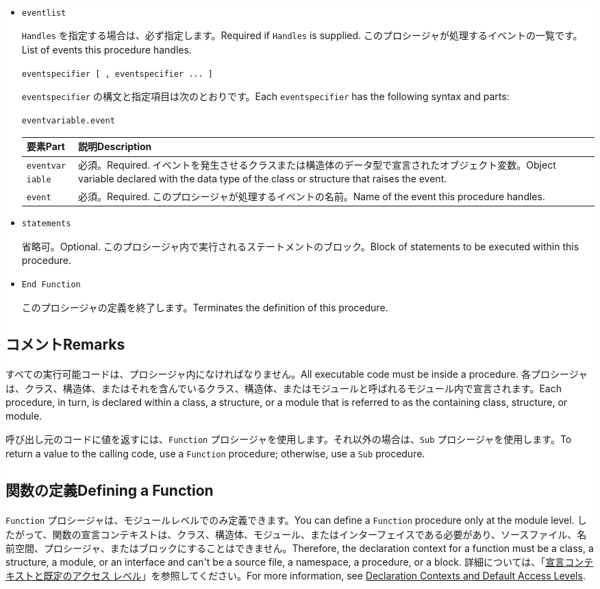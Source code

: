 - `eventlist`

  <span data-ttu-id="4b488-158">`Handles` を指定する場合は、必ず指定します。</span><span class="sxs-lookup"><span data-stu-id="4b488-158">Required if `Handles` is supplied.</span></span> <span data-ttu-id="4b488-159">このプロシージャが処理するイベントの一覧です。</span><span class="sxs-lookup"><span data-stu-id="4b488-159">List of events this procedure handles.</span></span>

  `eventspecifier [ , eventspecifier ... ]`

  <span data-ttu-id="4b488-160">`eventspecifier` の構文と指定項目は次のとおりです。</span><span class="sxs-lookup"><span data-stu-id="4b488-160">Each `eventspecifier` has the following syntax and parts:</span></span>

  `eventvariable.event`

  |<span data-ttu-id="4b488-161">要素</span><span class="sxs-lookup"><span data-stu-id="4b488-161">Part</span></span>|<span data-ttu-id="4b488-162">説明</span><span class="sxs-lookup"><span data-stu-id="4b488-162">Description</span></span>|
  |---|---|
  |`eventvariable`|<span data-ttu-id="4b488-163">必須。</span><span class="sxs-lookup"><span data-stu-id="4b488-163">Required.</span></span> <span data-ttu-id="4b488-164">イベントを発生させるクラスまたは構造体のデータ型で宣言されたオブジェクト変数。</span><span class="sxs-lookup"><span data-stu-id="4b488-164">Object variable declared with the data type of the class or structure that raises the event.</span></span>|
  |`event`|<span data-ttu-id="4b488-165">必須。</span><span class="sxs-lookup"><span data-stu-id="4b488-165">Required.</span></span> <span data-ttu-id="4b488-166">このプロシージャが処理するイベントの名前。</span><span class="sxs-lookup"><span data-stu-id="4b488-166">Name of the event this procedure handles.</span></span>|

- `statements`

  <span data-ttu-id="4b488-167">省略可。</span><span class="sxs-lookup"><span data-stu-id="4b488-167">Optional.</span></span> <span data-ttu-id="4b488-168">このプロシージャ内で実行されるステートメントのブロック。</span><span class="sxs-lookup"><span data-stu-id="4b488-168">Block of statements to be executed within this procedure.</span></span>

- `End Function`

  <span data-ttu-id="4b488-169">このプロシージャの定義を終了します。</span><span class="sxs-lookup"><span data-stu-id="4b488-169">Terminates the definition of this procedure.</span></span>

## <a name="remarks"></a><span data-ttu-id="4b488-170">コメント</span><span class="sxs-lookup"><span data-stu-id="4b488-170">Remarks</span></span>

<span data-ttu-id="4b488-171">すべての実行可能コードは、プロシージャ内になければなりません。</span><span class="sxs-lookup"><span data-stu-id="4b488-171">All executable code must be inside a procedure.</span></span> <span data-ttu-id="4b488-172">各プロシージャは、クラス、構造体、またはそれを含んでいるクラス、構造体、またはモジュールと呼ばれるモジュール内で宣言されます。</span><span class="sxs-lookup"><span data-stu-id="4b488-172">Each procedure, in turn, is declared within a class, a structure, or a module that is referred to as the containing class, structure, or module.</span></span>

<span data-ttu-id="4b488-173">呼び出し元のコードに値を返すには、`Function` プロシージャを使用します。それ以外の場合は、`Sub` プロシージャを使用します。</span><span class="sxs-lookup"><span data-stu-id="4b488-173">To return a value to the calling code, use a `Function` procedure; otherwise, use a `Sub` procedure.</span></span>

## <a name="defining-a-function"></a><span data-ttu-id="4b488-174">関数の定義</span><span class="sxs-lookup"><span data-stu-id="4b488-174">Defining a Function</span></span>

<span data-ttu-id="4b488-175">`Function` プロシージャは、モジュールレベルでのみ定義できます。</span><span class="sxs-lookup"><span data-stu-id="4b488-175">You can define a `Function` procedure only at the module level.</span></span> <span data-ttu-id="4b488-176">したがって、関数の宣言コンテキストは、クラス、構造体、モジュール、またはインターフェイスである必要があり、ソースファイル、名前空間、プロシージャ、またはブロックにすることはできません。</span><span class="sxs-lookup"><span data-stu-id="4b488-176">Therefore, the declaration context for a function must be a class, a structure, a module, or an interface and can't be a source file, a namespace, a procedure, or a block.</span></span> <span data-ttu-id="4b488-177">詳細については、「[宣言コンテキストと既定のアクセス レベル](declaration-contexts-and-default-access-levels.md)」を参照してください。</span><span class="sxs-lookup"><span data-stu-id="4b488-177">For more information, see [Declaration Contexts and Default Access Levels](declaration-contexts-and-default-access-levels.md).</span></span>

